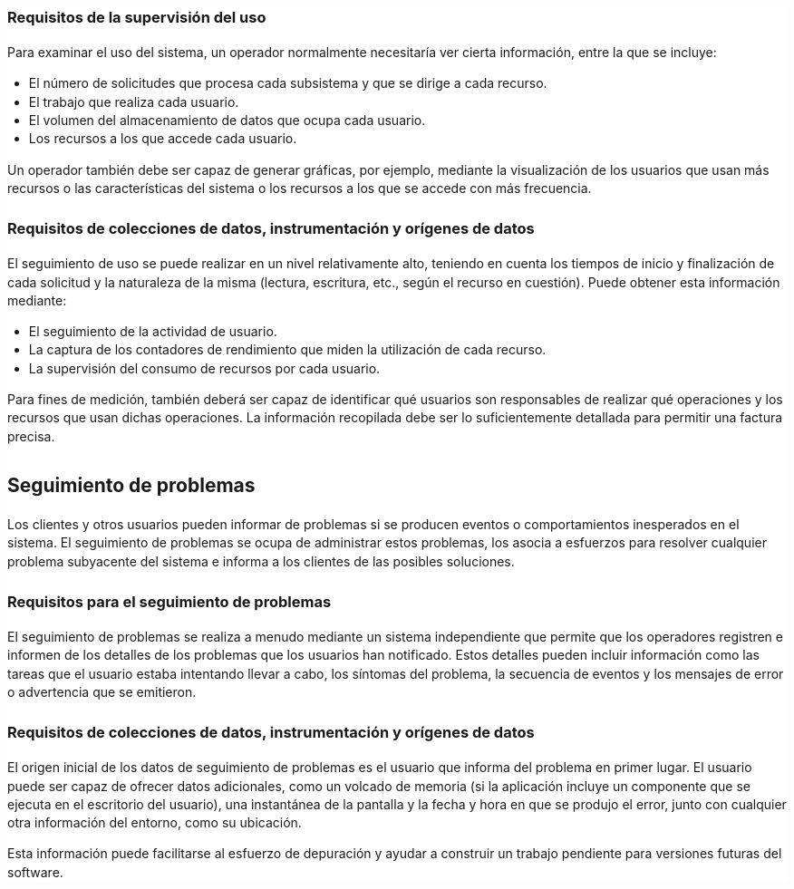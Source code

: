 ### Requisitos de la supervisión del uso
Para examinar el uso del sistema, un operador normalmente necesitaría ver cierta información, entre la que se incluye:

- El número de solicitudes que procesa cada subsistema y que se dirige a cada recurso.
- El trabajo que realiza cada usuario.
- El volumen del almacenamiento de datos que ocupa cada usuario.
- Los recursos a los que accede cada usuario.

Un operador también debe ser capaz de generar gráficas, por ejemplo, mediante la visualización de los usuarios que usan más recursos o las características del sistema o los recursos a los que se accede con más frecuencia.

### Requisitos de colecciones de datos, instrumentación y orígenes de datos
El seguimiento de uso se puede realizar en un nivel relativamente alto, teniendo en cuenta los tiempos de inicio y finalización de cada solicitud y la naturaleza de la misma (lectura, escritura, etc., según el recurso en cuestión). Puede obtener esta información mediante:

- El seguimiento de la actividad de usuario.
- La captura de los contadores de rendimiento que miden la utilización de cada recurso.
- La supervisión del consumo de recursos por cada usuario.

Para fines de medición, también deberá ser capaz de identificar qué usuarios son responsables de realizar qué operaciones y los recursos que usan dichas operaciones. La información recopilada debe ser lo suficientemente detallada para permitir una factura precisa.

<a name="issue-tracking"></a>
## Seguimiento de problemas
Los clientes y otros usuarios pueden informar de problemas si se producen eventos o comportamientos inesperados en el sistema. El seguimiento de problemas se ocupa de administrar estos problemas, los asocia a esfuerzos para resolver cualquier problema subyacente del sistema e informa a los clientes de las posibles soluciones.

### Requisitos para el seguimiento de problemas
El seguimiento de problemas se realiza a menudo mediante un sistema independiente que permite que los operadores registren e informen de los detalles de los problemas que los usuarios han notificado. Estos detalles pueden incluir información como las tareas que el usuario estaba intentando llevar a cabo, los síntomas del problema, la secuencia de eventos y los mensajes de error o advertencia que se emitieron.

### Requisitos de colecciones de datos, instrumentación y orígenes de datos
El origen inicial de los datos de seguimiento de problemas es el usuario que informa del problema en primer lugar. El usuario puede ser capaz de ofrecer datos adicionales, como un volcado de memoria (si la aplicación incluye un componente que se ejecuta en el escritorio del usuario), una instantánea de la pantalla y la fecha y hora en que se produjo el error, junto con cualquier otra información del entorno, como su ubicación.

Esta información puede facilitarse al esfuerzo de depuración y ayudar a construir un trabajo pendiente para versiones futuras del software.
